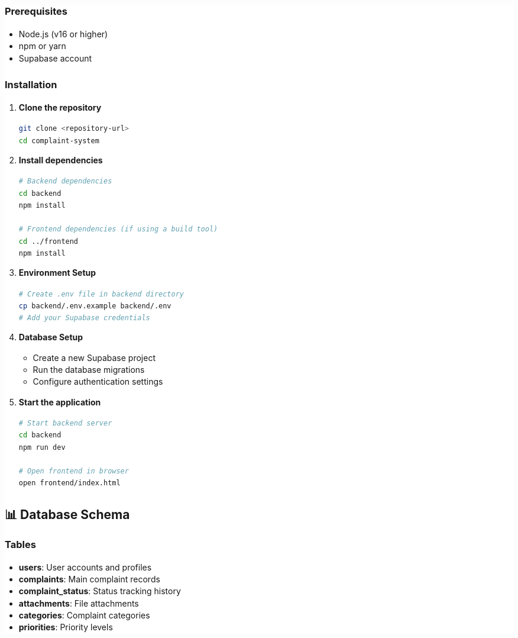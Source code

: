 ### Prerequisites
- Node.js (v16 or higher)
- npm or yarn
- Supabase account

### Installation

1. **Clone the repository**
   ```bash
   git clone <repository-url>
   cd complaint-system
   ```

2. **Install dependencies**
   ```bash
   # Backend dependencies
   cd backend
   npm install
   
   # Frontend dependencies (if using a build tool)
   cd ../frontend
   npm install
   ```

3. **Environment Setup**
   ```bash
   # Create .env file in backend directory
   cp backend/.env.example backend/.env
   # Add your Supabase credentials
   ```

4. **Database Setup**
   - Create a new Supabase project
   - Run the database migrations
   - Configure authentication settings

5. **Start the application**
   ```bash
   # Start backend server
   cd backend
   npm run dev
   
   # Open frontend in browser
   open frontend/index.html
   ```

## 📊 Database Schema

### Tables
- **users**: User accounts and profiles
- **complaints**: Main complaint records
- **complaint_status**: Status tracking history
- **attachments**: File attachments
- **categories**: Complaint categories
- **priorities**: Priority levels
